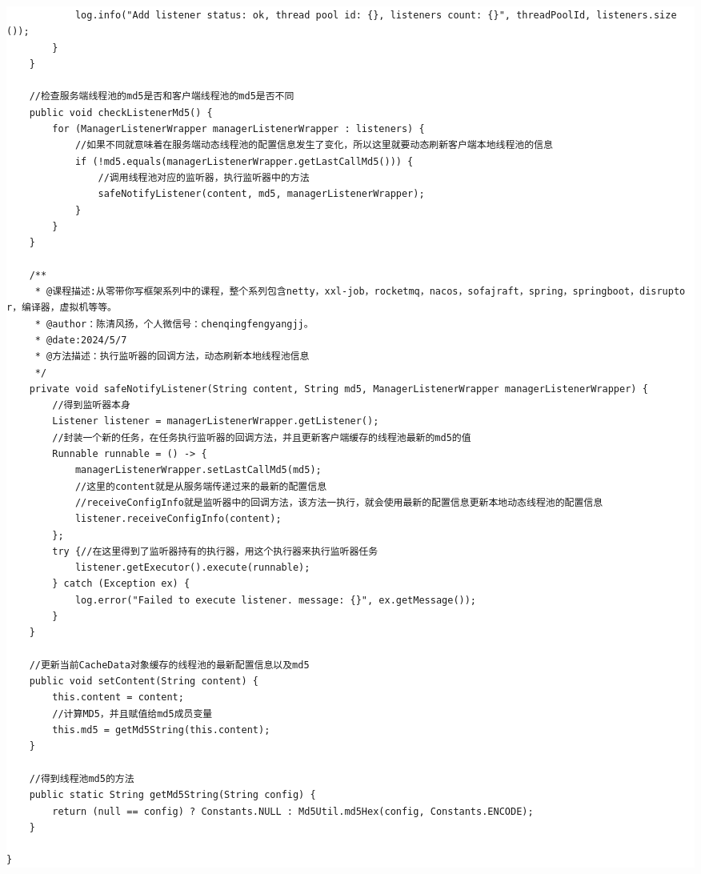 ```
            log.info("Add listener status: ok, thread pool id: {}, listeners count: {}", threadPoolId, listeners.size());
        }
    }

    //检查服务端线程池的md5是否和客户端线程池的md5是否不同
    public void checkListenerMd5() {
        for (ManagerListenerWrapper managerListenerWrapper : listeners) {
            //如果不同就意味着在服务端动态线程池的配置信息发生了变化，所以这里就要动态刷新客户端本地线程池的信息
            if (!md5.equals(managerListenerWrapper.getLastCallMd5())) {
                //调用线程池对应的监听器，执行监听器中的方法
                safeNotifyListener(content, md5, managerListenerWrapper);
            }
        }
    }

    /**
     * @课程描述:从零带你写框架系列中的课程，整个系列包含netty，xxl-job，rocketmq，nacos，sofajraft，spring，springboot，disruptor，编译器，虚拟机等等。
     * @author：陈清风扬，个人微信号：chenqingfengyangjj。
     * @date:2024/5/7
     * @方法描述：执行监听器的回调方法，动态刷新本地线程池信息
     */
    private void safeNotifyListener(String content, String md5, ManagerListenerWrapper managerListenerWrapper) {
        //得到监听器本身
        Listener listener = managerListenerWrapper.getListener();
        //封装一个新的任务，在任务执行监听器的回调方法，并且更新客户端缓存的线程池最新的md5的值
        Runnable runnable = () -> {
            managerListenerWrapper.setLastCallMd5(md5);
            //这里的content就是从服务端传递过来的最新的配置信息
            //receiveConfigInfo就是监听器中的回调方法，该方法一执行，就会使用最新的配置信息更新本地动态线程池的配置信息
            listener.receiveConfigInfo(content);
        };
        try {//在这里得到了监听器持有的执行器，用这个执行器来执行监听器任务
            listener.getExecutor().execute(runnable);
        } catch (Exception ex) {
            log.error("Failed to execute listener. message: {}", ex.getMessage());
        }
    }

    //更新当前CacheData对象缓存的线程池的最新配置信息以及md5
    public void setContent(String content) {
        this.content = content;
        //计算MD5，并且赋值给md5成员变量
        this.md5 = getMd5String(this.content);
    }

    //得到线程池md5的方法
    public static String getMd5String(String config) {
        return (null == config) ? Constants.NULL : Md5Util.md5Hex(config, Constants.ENCODE);
    }

}
```
